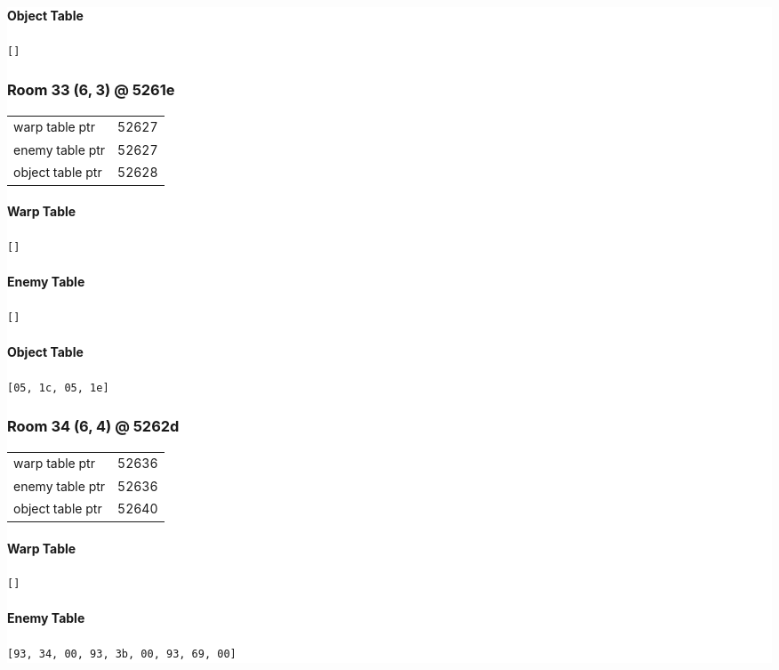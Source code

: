 #### Object Table

```
[]
```

### Room 33 (6, 3) @ 5261e

| | |
|-|-|
| warp table ptr | 52627 |
| enemy table ptr | 52627 |
| object table ptr | 52628 |

#### Warp Table

```
[]
```

#### Enemy Table

```
[]
```

#### Object Table

```
[05, 1c, 05, 1e]
```

### Room 34 (6, 4) @ 5262d

| | |
|-|-|
| warp table ptr | 52636 |
| enemy table ptr | 52636 |
| object table ptr | 52640 |

#### Warp Table

```
[]
```

#### Enemy Table

```
[93, 34, 00, 93, 3b, 00, 93, 69, 00]
```
